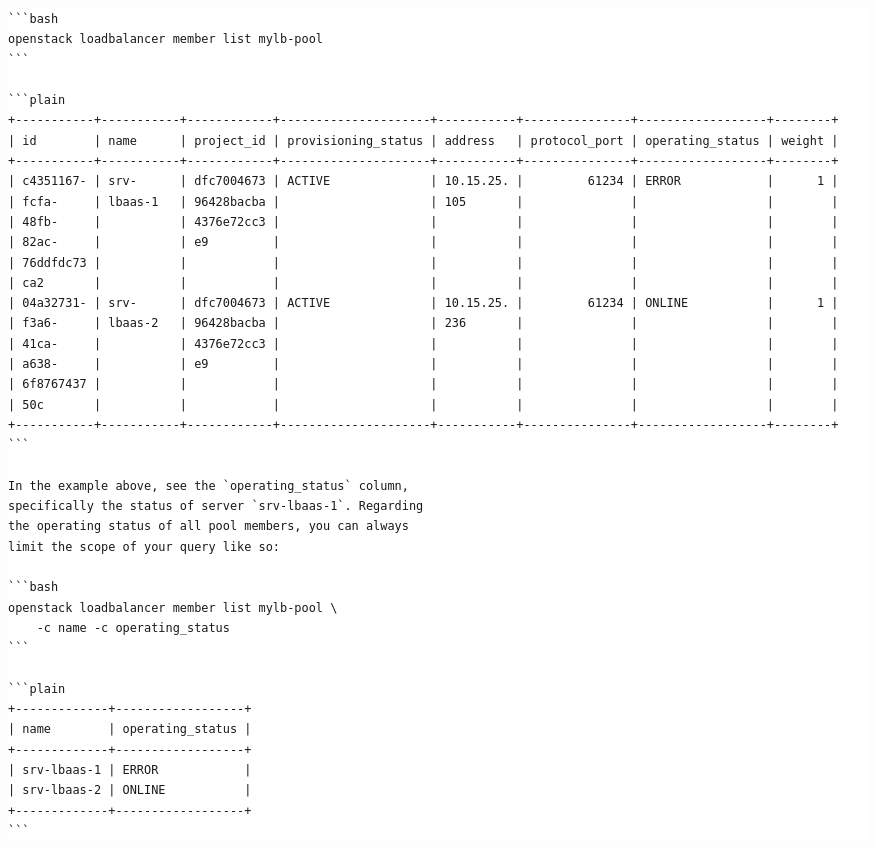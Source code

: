     ```bash
    openstack loadbalancer member list mylb-pool
    ```

    ```plain
    +-----------+-----------+------------+---------------------+-----------+---------------+------------------+--------+
    | id        | name      | project_id | provisioning_status | address   | protocol_port | operating_status | weight |
    +-----------+-----------+------------+---------------------+-----------+---------------+------------------+--------+
    | c4351167- | srv-      | dfc7004673 | ACTIVE              | 10.15.25. |         61234 | ERROR            |      1 |
    | fcfa-     | lbaas-1   | 96428bacba |                     | 105       |               |                  |        |
    | 48fb-     |           | 4376e72cc3 |                     |           |               |                  |        |
    | 82ac-     |           | e9         |                     |           |               |                  |        |
    | 76ddfdc73 |           |            |                     |           |               |                  |        |
    | ca2       |           |            |                     |           |               |                  |        |
    | 04a32731- | srv-      | dfc7004673 | ACTIVE              | 10.15.25. |         61234 | ONLINE           |      1 |
    | f3a6-     | lbaas-2   | 96428bacba |                     | 236       |               |                  |        |
    | 41ca-     |           | 4376e72cc3 |                     |           |               |                  |        |
    | a638-     |           | e9         |                     |           |               |                  |        |
    | 6f8767437 |           |            |                     |           |               |                  |        |
    | 50c       |           |            |                     |           |               |                  |        |
    +-----------+-----------+------------+---------------------+-----------+---------------+------------------+--------+
    ```

    In the example above, see the `operating_status` column,
    specifically the status of server `srv-lbaas-1`. Regarding
    the operating status of all pool members, you can always
    limit the scope of your query like so:

    ```bash
    openstack loadbalancer member list mylb-pool \
        -c name -c operating_status
    ```

    ```plain
    +-------------+------------------+
    | name        | operating_status |
    +-------------+------------------+
    | srv-lbaas-1 | ERROR            |
    | srv-lbaas-2 | ONLINE           |
    +-------------+------------------+
    ```
